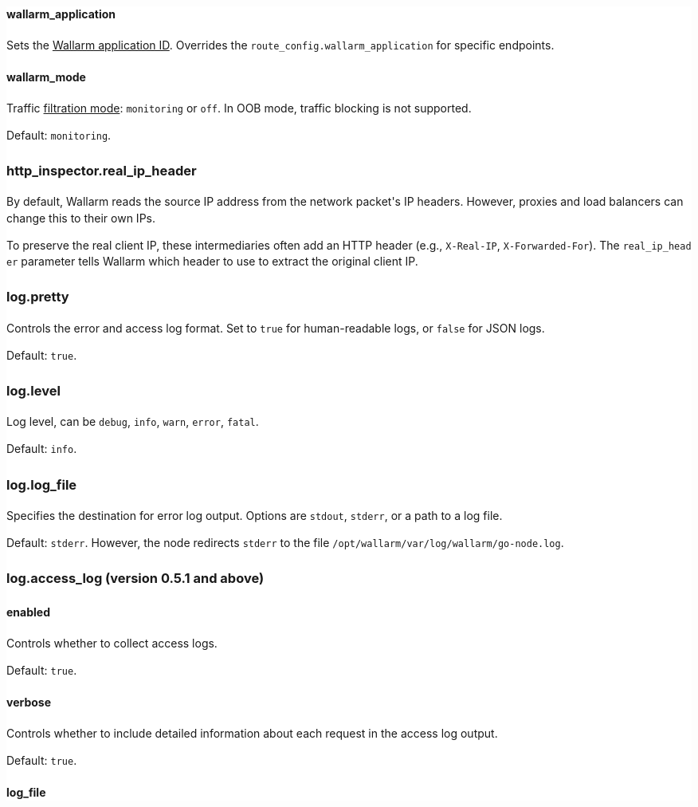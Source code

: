#### wallarm_application

Sets the [Wallarm application ID](../../../user-guides/settings/applications.md). Overrides the `route_config.wallarm_application` for specific endpoints.

#### wallarm_mode

Traffic [filtration mode](../../../admin-en/configure-wallarm-mode.md): `monitoring` or `off`. In OOB mode, traffic blocking is not supported.

Default: `monitoring`.

### http_inspector.real_ip_header

By default, Wallarm reads the source IP address from the network packet's IP headers. However, proxies and load balancers can change this to their own IPs.

To preserve the real client IP, these intermediaries often add an HTTP header (e.g., `X-Real-IP`, `X-Forwarded-For`). The `real_ip_header` parameter tells Wallarm which header to use to extract the original client IP.

### log.pretty

Controls the error and access log format. Set to `true` for human-readable logs, or `false` for JSON logs.

Default: `true`.

### log.level

Log level, can be `debug`, `info`, `warn`, `error`, `fatal`.

Default: `info`.

### log.log_file

Specifies the destination for error log output. Options are `stdout`, `stderr`, or a path to a log file.

Default: `stderr`. However, the node redirects `stderr` to the file `/opt/wallarm/var/log/wallarm/go-node.log`.

### log.access_log (version 0.5.1 and above)

#### enabled

Controls whether to collect access logs.

Default: `true`.

#### verbose

Controls whether to include detailed information about each request in the access log output.

Default: `true`.

#### log_file
